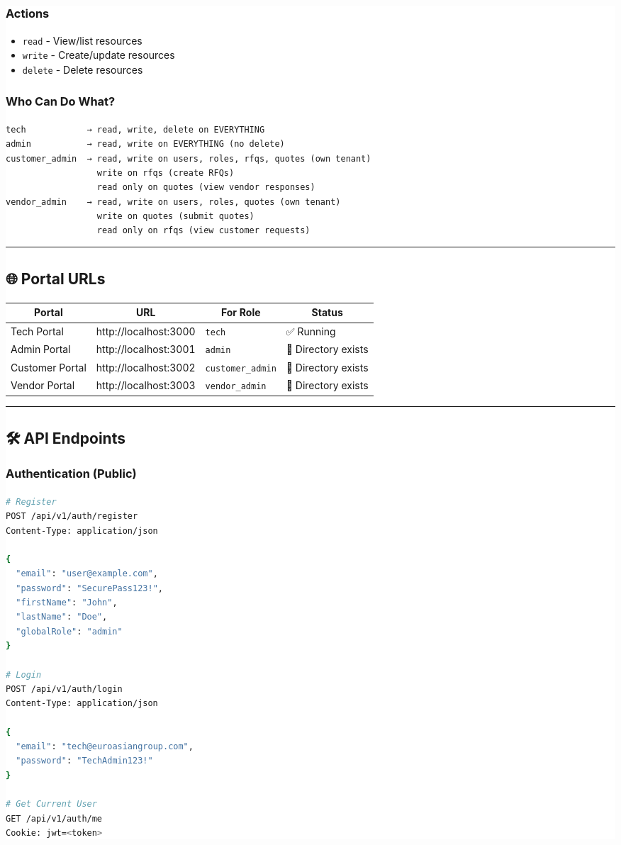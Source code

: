 ### Actions
- `read` - View/list resources
- `write` - Create/update resources
- `delete` - Delete resources

### Who Can Do What?

```
tech            → read, write, delete on EVERYTHING
admin           → read, write on EVERYTHING (no delete)
customer_admin  → read, write on users, roles, rfqs, quotes (own tenant)
                  write on rfqs (create RFQs)
                  read only on quotes (view vendor responses)
vendor_admin    → read, write on users, roles, quotes (own tenant)
                  write on quotes (submit quotes)
                  read only on rfqs (view customer requests)
```

---

## 🌐 Portal URLs

| Portal | URL | For Role | Status |
|--------|-----|----------|--------|
| Tech Portal | http://localhost:3000 | `tech` | ✅ Running |
| Admin Portal | http://localhost:3001 | `admin` | 📁 Directory exists |
| Customer Portal | http://localhost:3002 | `customer_admin` | 📁 Directory exists |
| Vendor Portal | http://localhost:3003 | `vendor_admin` | 📁 Directory exists |

---

## 🛠️ API Endpoints

### Authentication (Public)

```bash
# Register
POST /api/v1/auth/register
Content-Type: application/json

{
  "email": "user@example.com",
  "password": "SecurePass123!",
  "firstName": "John",
  "lastName": "Doe",
  "globalRole": "admin"
}

# Login
POST /api/v1/auth/login
Content-Type: application/json

{
  "email": "tech@euroasiangroup.com",
  "password": "TechAdmin123!"
}

# Get Current User
GET /api/v1/auth/me
Cookie: jwt=<token>

```